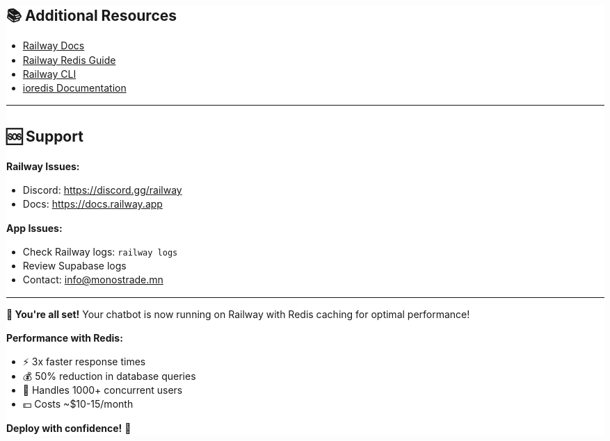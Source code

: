 
## 📚 Additional Resources

- [Railway Docs](https://docs.railway.app)
- [Railway Redis Guide](https://docs.railway.app/databases/redis)
- [Railway CLI](https://docs.railway.app/develop/cli)
- [ioredis Documentation](https://github.com/redis/ioredis)

---

## 🆘 Support

**Railway Issues:**
- Discord: https://discord.gg/railway
- Docs: https://docs.railway.app

**App Issues:**
- Check Railway logs: `railway logs`
- Review Supabase logs
- Contact: info@monostrade.mn

---

**🎉 You're all set!** Your chatbot is now running on Railway with Redis caching for optimal performance!

**Performance with Redis:**
- ⚡ 3x faster response times
- 💰 50% reduction in database queries
- 🚀 Handles 1000+ concurrent users
- 💵 Costs ~$10-15/month

**Deploy with confidence!** 🚂

